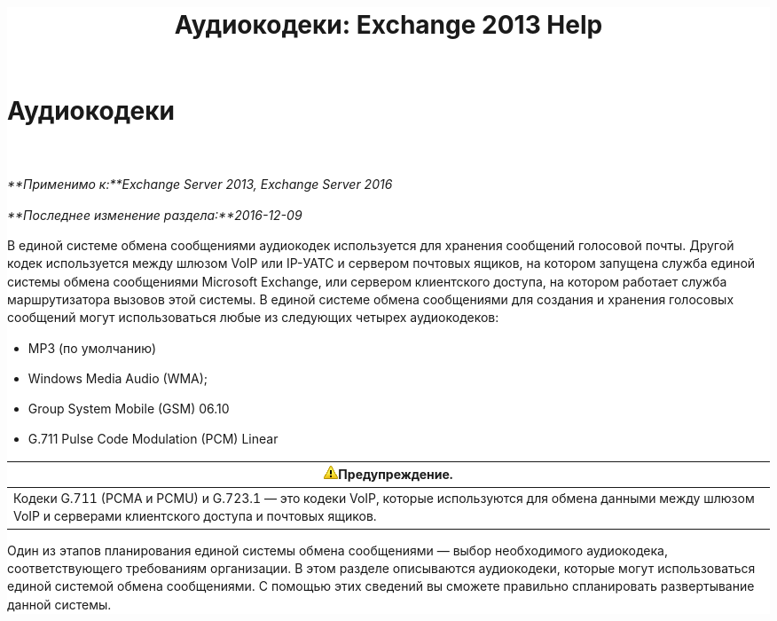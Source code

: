 ﻿---
title: 'Аудиокодеки: Exchange 2013 Help'
TOCTitle: Аудиокодеки
ms:assetid: 6c39d65c-c2d3-4128-aae9-8596602819c3
ms:mtpsurl: https://technet.microsoft.com/ru-ru/library/Aa998670(v=EXCHG.150)
ms:contentKeyID: 54652127
ms.date: 04/30/2018
mtps_version: v=EXCHG.150
ms.translationtype: HT
---

# Аудиокодеки

 

_**Применимо к:**Exchange Server 2013, Exchange Server 2016_

_**Последнее изменение раздела:**2016-12-09_

В единой системе обмена сообщениями аудиокодек используется для хранения сообщений голосовой почты. Другой кодек используется между шлюзом VoIP или IP-УАТС и сервером почтовых ящиков, на котором запущена служба единой системы обмена сообщениями Microsoft Exchange, или сервером клиентского доступа, на котором работает служба маршрутизатора вызовов этой системы. В единой системе обмена сообщениями для создания и хранения голосовых сообщений могут использоваться любые из следующих четырех аудиокодеков:

  - MP3 (по умолчанию)

  - Windows Media Audio (WMA);

  - Group System Mobile (GSM) 06.10

  - G.711 Pulse Code Modulation (PCM) Linear

<table>
<thead>
<tr class="header">
<th><img src="images/JJ983803.warning(EXCHG.150).gif" title="Предупреждение" alt="Предупреждение" />Предупреждение.</th>
</tr>
</thead>
<tbody>
<tr class="odd">
<td>Кодеки G.711 (PCMA и PCMU) и G.723.1 — это кодеки VoIP, которые используются для обмена данными между шлюзом VoIP и серверами клиентского доступа и почтовых ящиков.</td>
</tr>
</tbody>
</table>


Один из этапов планирования единой системы обмена сообщениями — выбор необходимого аудиокодека, соответствующего требованиям организации. В этом разделе описываются аудиокодеки, которые могут использоваться единой системой обмена сообщениями. С помощью этих сведений вы сможете правильно спланировать развертывание данной системы.
